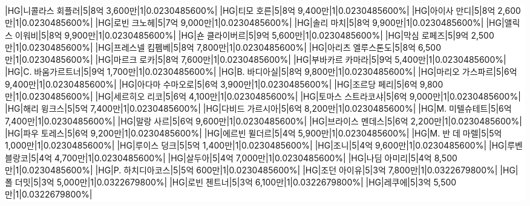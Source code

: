 |HG|니콜라스 회플러|5|8억 3,600만|1|0.0230485600%|
|HG|티모 호른|5|8억 9,400만|1|0.0230485600%|
|HG|아이사 만디|5|8억 2,600만|1|0.0230485600%|
|HG|로빈 크노헤|5|7억 9,000만|1|0.0230485600%|
|HG|솔리 마치|5|8억 9,900만|1|0.0230485600%|
|HG|앨릭스 이워비|5|8억 9,900만|1|0.0230485600%|
|HG|숀 클라이버르|5|9억 5,600만|1|0.0230485600%|
|HG|막심 로페즈|5|9억 2,500만|1|0.0230485600%|
|HG|프레스넬 킴펨베|5|8억 7,800만|1|0.0230485600%|
|HG|아리츠 엘루스톤도|5|8억 6,500만|1|0.0230485600%|
|HG|마르크 로카|5|8억 7,600만|1|0.0230485600%|
|HG|부바카르 카마라|5|9억 5,400만|1|0.0230485600%|
|HG|C. 바움가르트너|5|9억 1,700만|1|0.0230485600%|
|HG|B. 바디아실|5|8억 9,800만|1|0.0230485600%|
|HG|마리오 가스파르|5|6억 9,400만|1|0.0230485600%|
|HG|아다마 수마오로|5|6억 3,900만|1|0.0230485600%|
|HG|조르당 페리|5|6억 9,800만|1|0.0230485600%|
|HG|세르히오 리코|5|6억 4,100만|1|0.0230485600%|
|HG|토마스 스트라코샤|5|6억 9,000만|1|0.0230485600%|
|HG|해리 윙크스|5|5억 7,400만|1|0.0230485600%|
|HG|다비드 가르시아|5|6억 8,200만|1|0.0230485600%|
|HG|M. 미텔슈테트|5|6억 7,400만|1|0.0230485600%|
|HG|말랑 사르|5|6억 9,600만|1|0.0230485600%|
|HG|브라이스 멘데스|5|6억 2,200만|1|0.0230485600%|
|HG|파우 토레스|5|6억 9,200만|1|0.0230485600%|
|HG|에르빈 뮐더르|5|4억 5,900만|1|0.0230485600%|
|HG|M. 반 데 마렐|5|5억 1,000만|1|0.0230485600%|
|HG|루이스 덩크|5|5억 1,400만|1|0.0230485600%|
|HG|조니|5|4억 9,600만|1|0.0230485600%|
|HG|루벤 블랑코|5|4억 4,700만|1|0.0230485600%|
|HG|살두아|5|4억 7,000만|1|0.0230485600%|
|HG|나딤 아미리|5|4억 8,500만|1|0.0230485600%|
|HG|P. 하치디아코스|5|5억 600만|1|0.0230485600%|
|HG|조던 아이유|5|3억 7,800만|1|0.0322679800%|
|HG|폴 더밋|5|3억 5,000만|1|0.0322679800%|
|HG|로빈 첸트너|5|3억 6,100만|1|0.0322679800%|
|HG|레쿠에|5|3억 5,500만|1|0.0322679800%|